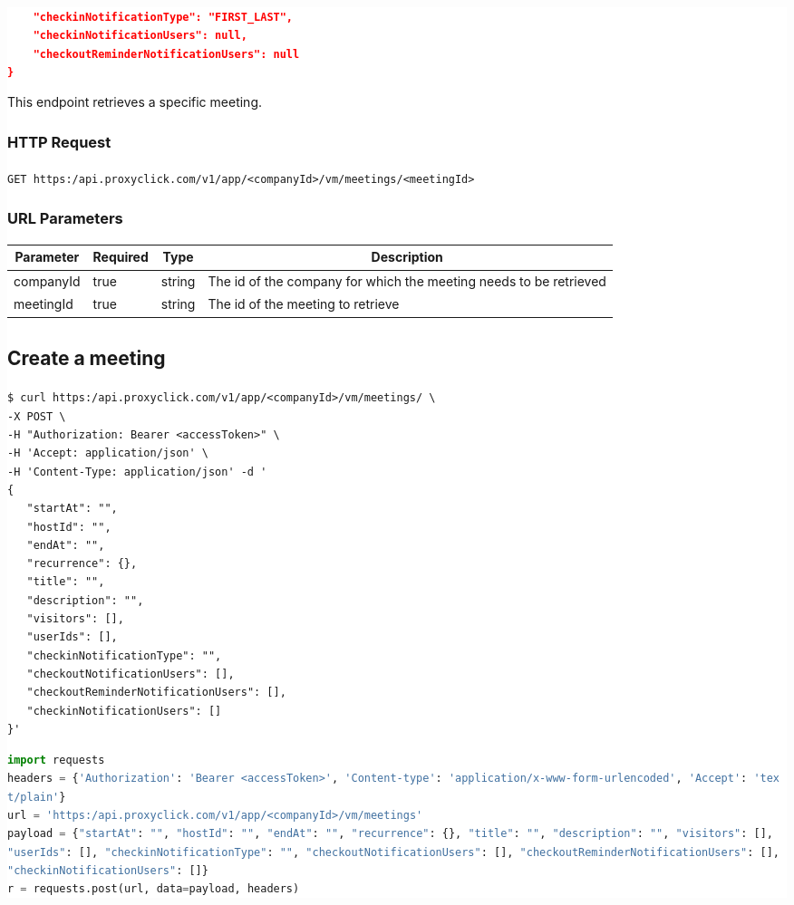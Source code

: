```json
    "checkinNotificationType": "FIRST_LAST",
    "checkinNotificationUsers": null,
    "checkoutReminderNotificationUsers": null
}
```

This endpoint retrieves a specific meeting.

### HTTP Request

`GET https:/api.proxyclick.com/v1/app/<companyId>/vm/meetings/<meetingId>`

### URL Parameters

Parameter | Required | Type | Description
--------- | -------- | ---- | -----------
companyId | true | string | The id of the company for which the meeting needs to be retrieved
meetingId | true | string | The id of the meeting to retrieve


## Create a meeting

```shell
$ curl https:/api.proxyclick.com/v1/app/<companyId>/vm/meetings/ \
-X POST \
-H "Authorization: Bearer <accessToken>" \	
-H 'Accept: application/json' \
-H 'Content-Type: application/json' -d '
{
   "startAt": "",
   "hostId": "",
   "endAt": "",
   "recurrence": {},
   "title": "",
   "description": "",
   "visitors": [],
   "userIds": [],
   "checkinNotificationType": "",
   "checkoutNotificationUsers": [],
   "checkoutReminderNotificationUsers": [],
   "checkinNotificationUsers": []
}'
```     

```python
import requests
headers = {'Authorization': 'Bearer <accessToken>', 'Content-type': 'application/x-www-form-urlencoded', 'Accept': 'text/plain'}
url = 'https:/api.proxyclick.com/v1/app/<companyId>/vm/meetings'      
payload = {"startAt": "", "hostId": "", "endAt": "", "recurrence": {}, "title": "", "description": "", "visitors": [], "userIds": [], "checkinNotificationType": "", "checkoutNotificationUsers": [], "checkoutReminderNotificationUsers": [], "checkinNotificationUsers": []}
r = requests.post(url, data=payload, headers)
```

